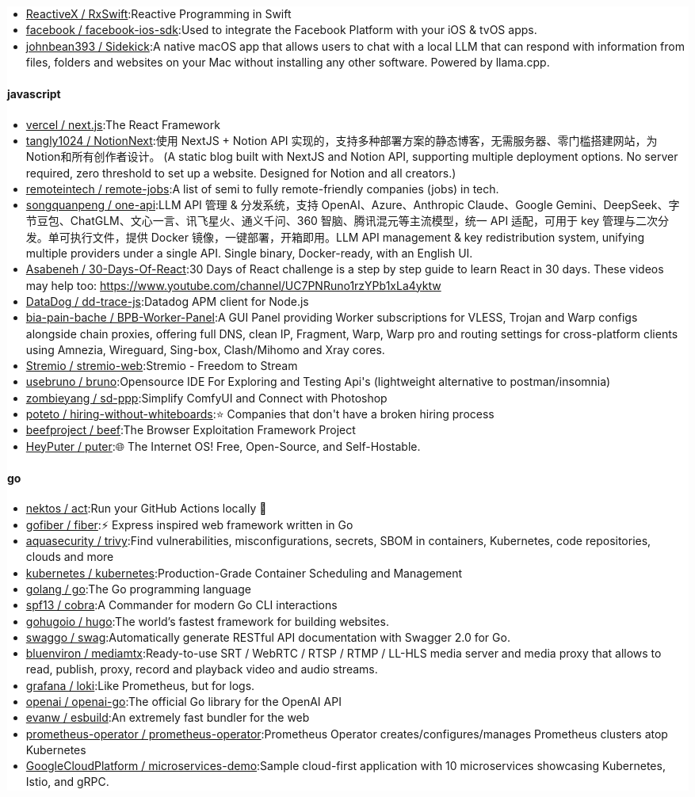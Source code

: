 * [ReactiveX / RxSwift](https://github.com/ReactiveX/RxSwift):Reactive Programming in Swift
* [facebook / facebook-ios-sdk](https://github.com/facebook/facebook-ios-sdk):Used to integrate the Facebook Platform with your iOS & tvOS apps.
* [johnbean393 / Sidekick](https://github.com/johnbean393/Sidekick):A native macOS app that allows users to chat with a local LLM that can respond with information from files, folders and websites on your Mac without installing any other software. Powered by llama.cpp.

#### javascript
* [vercel / next.js](https://github.com/vercel/next.js):The React Framework
* [tangly1024 / NotionNext](https://github.com/tangly1024/NotionNext):使用 NextJS + Notion API 实现的，支持多种部署方案的静态博客，无需服务器、零门槛搭建网站，为Notion和所有创作者设计。 (A static blog built with NextJS and Notion API, supporting multiple deployment options. No server required, zero threshold to set up a website. Designed for Notion and all creators.)
* [remoteintech / remote-jobs](https://github.com/remoteintech/remote-jobs):A list of semi to fully remote-friendly companies (jobs) in tech.
* [songquanpeng / one-api](https://github.com/songquanpeng/one-api):LLM API 管理 & 分发系统，支持 OpenAI、Azure、Anthropic Claude、Google Gemini、DeepSeek、字节豆包、ChatGLM、文心一言、讯飞星火、通义千问、360 智脑、腾讯混元等主流模型，统一 API 适配，可用于 key 管理与二次分发。单可执行文件，提供 Docker 镜像，一键部署，开箱即用。LLM API management & key redistribution system, unifying multiple providers under a single API. Single binary, Docker-ready, with an English UI.
* [Asabeneh / 30-Days-Of-React](https://github.com/Asabeneh/30-Days-Of-React):30 Days of React challenge is a step by step guide to learn React in 30 days. These videos may help too: https://www.youtube.com/channel/UC7PNRuno1rzYPb1xLa4yktw
* [DataDog / dd-trace-js](https://github.com/DataDog/dd-trace-js):Datadog APM client for Node.js
* [bia-pain-bache / BPB-Worker-Panel](https://github.com/bia-pain-bache/BPB-Worker-Panel):A GUI Panel providing Worker subscriptions for VLESS, Trojan and Warp configs alongside chain proxies, offering full DNS, clean IP, Fragment, Warp, Warp pro and routing settings for cross-platform clients using Amnezia, Wireguard, Sing-box, Clash/Mihomo and Xray cores.
* [Stremio / stremio-web](https://github.com/Stremio/stremio-web):Stremio - Freedom to Stream
* [usebruno / bruno](https://github.com/usebruno/bruno):Opensource IDE For Exploring and Testing Api's (lightweight alternative to postman/insomnia)
* [zombieyang / sd-ppp](https://github.com/zombieyang/sd-ppp):Simplify ComfyUI and Connect with Photoshop
* [poteto / hiring-without-whiteboards](https://github.com/poteto/hiring-without-whiteboards):⭐️ Companies that don't have a broken hiring process
* [beefproject / beef](https://github.com/beefproject/beef):The Browser Exploitation Framework Project
* [HeyPuter / puter](https://github.com/HeyPuter/puter):🌐 The Internet OS! Free, Open-Source, and Self-Hostable.

#### go
* [nektos / act](https://github.com/nektos/act):Run your GitHub Actions locally 🚀
* [gofiber / fiber](https://github.com/gofiber/fiber):⚡️ Express inspired web framework written in Go
* [aquasecurity / trivy](https://github.com/aquasecurity/trivy):Find vulnerabilities, misconfigurations, secrets, SBOM in containers, Kubernetes, code repositories, clouds and more
* [kubernetes / kubernetes](https://github.com/kubernetes/kubernetes):Production-Grade Container Scheduling and Management
* [golang / go](https://github.com/golang/go):The Go programming language
* [spf13 / cobra](https://github.com/spf13/cobra):A Commander for modern Go CLI interactions
* [gohugoio / hugo](https://github.com/gohugoio/hugo):The world’s fastest framework for building websites.
* [swaggo / swag](https://github.com/swaggo/swag):Automatically generate RESTful API documentation with Swagger 2.0 for Go.
* [bluenviron / mediamtx](https://github.com/bluenviron/mediamtx):Ready-to-use SRT / WebRTC / RTSP / RTMP / LL-HLS media server and media proxy that allows to read, publish, proxy, record and playback video and audio streams.
* [grafana / loki](https://github.com/grafana/loki):Like Prometheus, but for logs.
* [openai / openai-go](https://github.com/openai/openai-go):The official Go library for the OpenAI API
* [evanw / esbuild](https://github.com/evanw/esbuild):An extremely fast bundler for the web
* [prometheus-operator / prometheus-operator](https://github.com/prometheus-operator/prometheus-operator):Prometheus Operator creates/configures/manages Prometheus clusters atop Kubernetes
* [GoogleCloudPlatform / microservices-demo](https://github.com/GoogleCloudPlatform/microservices-demo):Sample cloud-first application with 10 microservices showcasing Kubernetes, Istio, and gRPC.